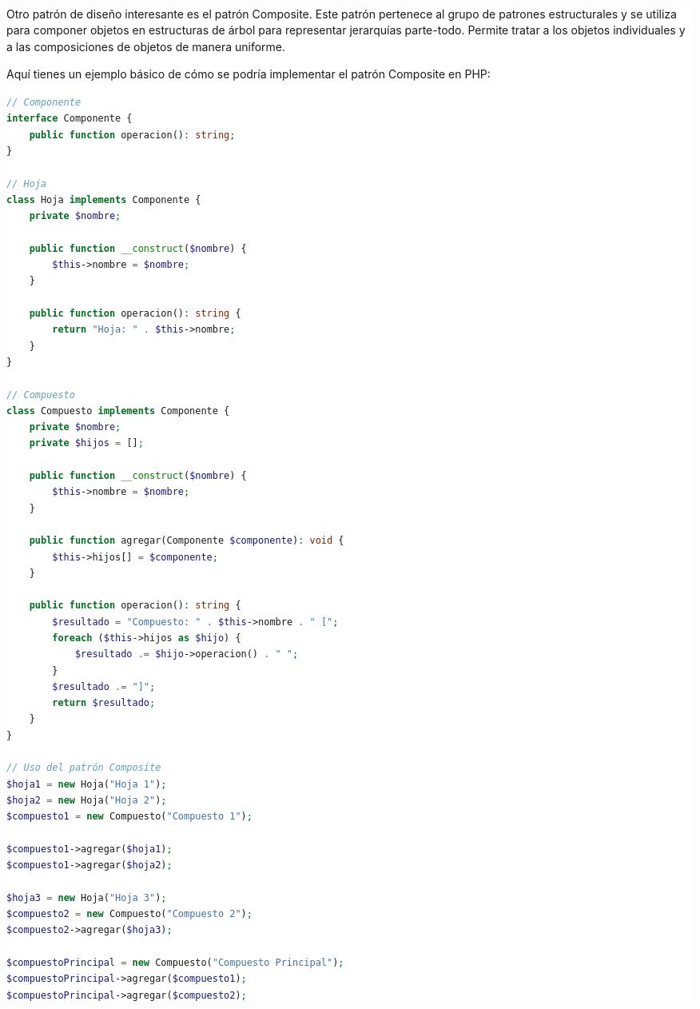 Otro patrón de diseño interesante es el patrón Composite. Este patrón pertenece al grupo de patrones estructurales y se utiliza para componer objetos en estructuras de árbol para representar jerarquías parte-todo. Permite tratar a los objetos individuales y a las composiciones de objetos de manera uniforme.

Aquí tienes un ejemplo básico de cómo se podría implementar el patrón Composite en PHP:

```php
// Componente
interface Componente {
    public function operacion(): string;
}

// Hoja
class Hoja implements Componente {
    private $nombre;

    public function __construct($nombre) {
        $this->nombre = $nombre;
    }

    public function operacion(): string {
        return "Hoja: " . $this->nombre;
    }
}

// Compuesto
class Compuesto implements Componente {
    private $nombre;
    private $hijos = [];

    public function __construct($nombre) {
        $this->nombre = $nombre;
    }

    public function agregar(Componente $componente): void {
        $this->hijos[] = $componente;
    }

    public function operacion(): string {
        $resultado = "Compuesto: " . $this->nombre . " [";
        foreach ($this->hijos as $hijo) {
            $resultado .= $hijo->operacion() . " ";
        }
        $resultado .= "]";
        return $resultado;
    }
}

// Uso del patrón Composite
$hoja1 = new Hoja("Hoja 1");
$hoja2 = new Hoja("Hoja 2");
$compuesto1 = new Compuesto("Compuesto 1");

$compuesto1->agregar($hoja1);
$compuesto1->agregar($hoja2);

$hoja3 = new Hoja("Hoja 3");
$compuesto2 = new Compuesto("Compuesto 2");
$compuesto2->agregar($hoja3);

$compuestoPrincipal = new Compuesto("Compuesto Principal");
$compuestoPrincipal->agregar($compuesto1);
$compuestoPrincipal->agregar($compuesto2);

```